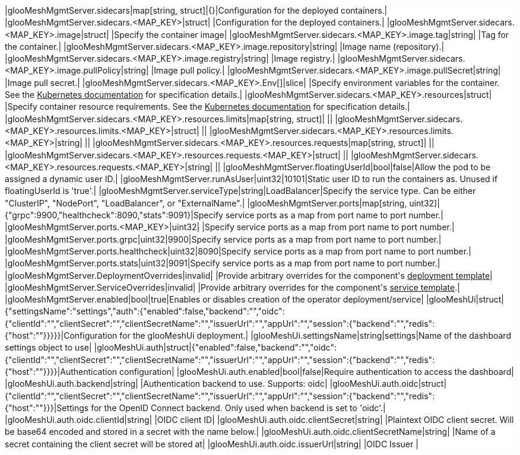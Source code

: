|glooMeshMgmtServer.sidecars|map[string, struct]|{}|Configuration for the deployed containers.|
|glooMeshMgmtServer.sidecars.<MAP_KEY>|struct| |Configuration for the deployed containers.|
|glooMeshMgmtServer.sidecars.<MAP_KEY>.image|struct| |Specify the container image|
|glooMeshMgmtServer.sidecars.<MAP_KEY>.image.tag|string| |Tag for the container.|
|glooMeshMgmtServer.sidecars.<MAP_KEY>.image.repository|string| |Image name (repository).|
|glooMeshMgmtServer.sidecars.<MAP_KEY>.image.registry|string| |Image registry.|
|glooMeshMgmtServer.sidecars.<MAP_KEY>.image.pullPolicy|string| |Image pull policy.|
|glooMeshMgmtServer.sidecars.<MAP_KEY>.image.pullSecret|string| |Image pull secret.|
|glooMeshMgmtServer.sidecars.<MAP_KEY>.Env[]|slice| |Specify environment variables for the container. See the [Kubernetes documentation](https://kubernetes.io/docs/reference/generated/kubernetes-api/v1.20/#envvarsource-v1-core) for specification details.|
|glooMeshMgmtServer.sidecars.<MAP_KEY>.resources|struct| |Specify container resource requirements. See the [Kubernetes documentation](https://kubernetes.io/docs/reference/generated/kubernetes-api/v1.20/#resourcerequirements-v1-core) for specification details.|
|glooMeshMgmtServer.sidecars.<MAP_KEY>.resources.limits|map[string, struct]| ||
|glooMeshMgmtServer.sidecars.<MAP_KEY>.resources.limits.<MAP_KEY>|struct| ||
|glooMeshMgmtServer.sidecars.<MAP_KEY>.resources.limits.<MAP_KEY>|string| ||
|glooMeshMgmtServer.sidecars.<MAP_KEY>.resources.requests|map[string, struct]| ||
|glooMeshMgmtServer.sidecars.<MAP_KEY>.resources.requests.<MAP_KEY>|struct| ||
|glooMeshMgmtServer.sidecars.<MAP_KEY>.resources.requests.<MAP_KEY>|string| ||
|glooMeshMgmtServer.floatingUserId|bool|false|Allow the pod to be assigned a dynamic user ID.|
|glooMeshMgmtServer.runAsUser|uint32|10101|Static user ID to run the containers as. Unused if floatingUserId is 'true'.|
|glooMeshMgmtServer.serviceType|string|LoadBalancer|Specify the service type. Can be either "ClusterIP", "NodePort", "LoadBalancer", or "ExternalName".|
|glooMeshMgmtServer.ports|map[string, uint32]|{"grpc":9900,"healthcheck":8090,"stats":9091}|Specify service ports as a map from port name to port number.|
|glooMeshMgmtServer.ports.<MAP_KEY>|uint32| |Specify service ports as a map from port name to port number.|
|glooMeshMgmtServer.ports.grpc|uint32|9900|Specify service ports as a map from port name to port number.|
|glooMeshMgmtServer.ports.healthcheck|uint32|8090|Specify service ports as a map from port name to port number.|
|glooMeshMgmtServer.ports.stats|uint32|9091|Specify service ports as a map from port name to port number.|
|glooMeshMgmtServer.DeploymentOverrides|invalid| |Provide arbitrary overrides for the component's [deployment template](https://kubernetes.io/docs/reference/kubernetes-api/workload-resources/deployment-v1/)|
|glooMeshMgmtServer.ServiceOverrides|invalid| |Provide arbitrary overrides for the component's [service template](https://kubernetes.io/docs/reference/kubernetes-api/service-resources/service-v1/).|
|glooMeshMgmtServer.enabled|bool|true|Enables or disables creation of the operator deployment/service|
|glooMeshUi|struct|{"settingsName":"settings","auth":{"enabled":false,"backend":"","oidc":{"clientId":"","clientSecret":"","clientSecretName":"","issuerUrl":"","appUrl":"","session":{"backend":"","redis":{"host":""}}}}}|Configuration for the glooMeshUi deployment.|
|glooMeshUi.settingsName|string|settings|Name of the dashboard settings object to use|
|glooMeshUi.auth|struct|{"enabled":false,"backend":"","oidc":{"clientId":"","clientSecret":"","clientSecretName":"","issuerUrl":"","appUrl":"","session":{"backend":"","redis":{"host":""}}}}|Authentication configuration|
|glooMeshUi.auth.enabled|bool|false|Require authentication to access the dashboard|
|glooMeshUi.auth.backend|string| |Authentication backend to use. Supports: oidc|
|glooMeshUi.auth.oidc|struct|{"clientId":"","clientSecret":"","clientSecretName":"","issuerUrl":"","appUrl":"","session":{"backend":"","redis":{"host":""}}}|Settings for the OpenID Connect backend. Only used when backend is set to 'oidc'.|
|glooMeshUi.auth.oidc.clientId|string| |OIDC client ID|
|glooMeshUi.auth.oidc.clientSecret|string| |Plaintext OIDC client secret. Will be base64 encoded and stored in a secret with the name below.|
|glooMeshUi.auth.oidc.clientSecretName|string| |Name of a secret containing the client secret will be stored at|
|glooMeshUi.auth.oidc.issuerUrl|string| |OIDC Issuer |